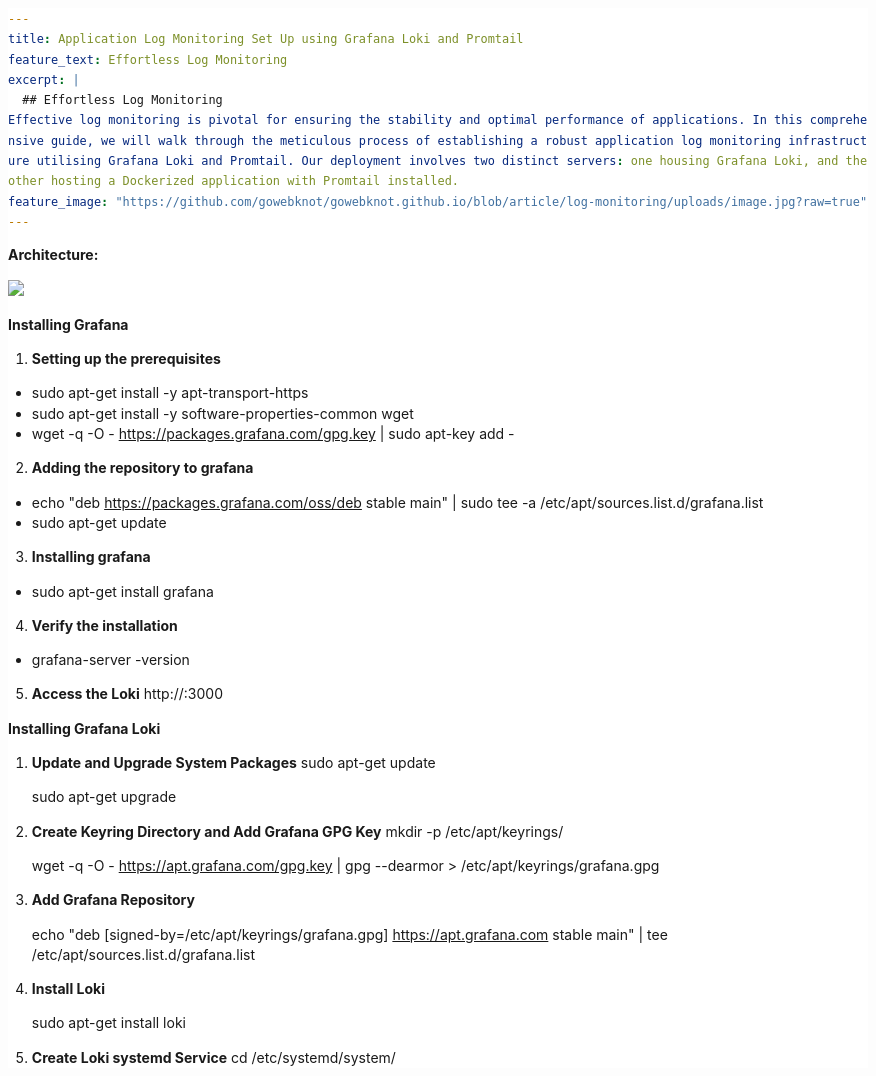 ```yaml
---
title: Application Log Monitoring Set Up using Grafana Loki and Promtail
feature_text: Effortless Log Monitoring
excerpt: |
  ## Effortless Log Monitoring
Effective log monitoring is pivotal for ensuring the stability and optimal performance of applications. In this comprehensive guide, we will walk through the meticulous process of establishing a robust application log monitoring infrastructure utilising Grafana Loki and Promtail. Our deployment involves two distinct servers: one housing Grafana Loki, and the other hosting a Dockerized application with Promtail installed.
feature_image: "https://github.com/gowebknot/gowebknot.github.io/blob/article/log-monitoring/uploads/image.jpg?raw=true"
---
```


**Architecture:**

![](/uploads/Aspose.Words.74b6178d-9d14-47e8-9d73-adbe5b6ca5a1.001.png)

**Installing Grafana**

1. **Setting up the prerequisites**
- sudo apt-get install -y apt-transport-https
- sudo apt-get install -y software-properties-common wget
- wget -q -O - https://packages.grafana.com/gpg.key | sudo apt-key add -
2. **Adding the repository to grafana**
- echo "deb https://packages.grafana.com/oss/deb stable main" | sudo tee -a /etc/apt/sources.list.d/grafana.list
- sudo apt-get update
3. **Installing grafana**
- sudo apt-get install grafana
4. **Verify the installation**
- grafana-server -version
5. **Access the Loki** http://<host>:3000

**Installing Grafana Loki**

1. **Update and Upgrade System Packages** sudo apt-get update

   sudo apt-get upgrade

2. **Create Keyring Directory and Add Grafana GPG Key** mkdir -p /etc/apt/keyrings/

   wget -q -O - https://apt.grafana.com/gpg.key | gpg --dearmor > /etc/apt/keyrings/grafana.gpg

3. **Add Grafana Repository**

   echo "deb [signed-by=/etc/apt/keyrings/grafana.gpg] https://apt.grafana.com stable main" | tee /etc/apt/sources.list.d/grafana.list

4. **Install Loki**

   sudo apt-get install loki

5. **Create Loki systemd Service** cd /etc/systemd/system/
